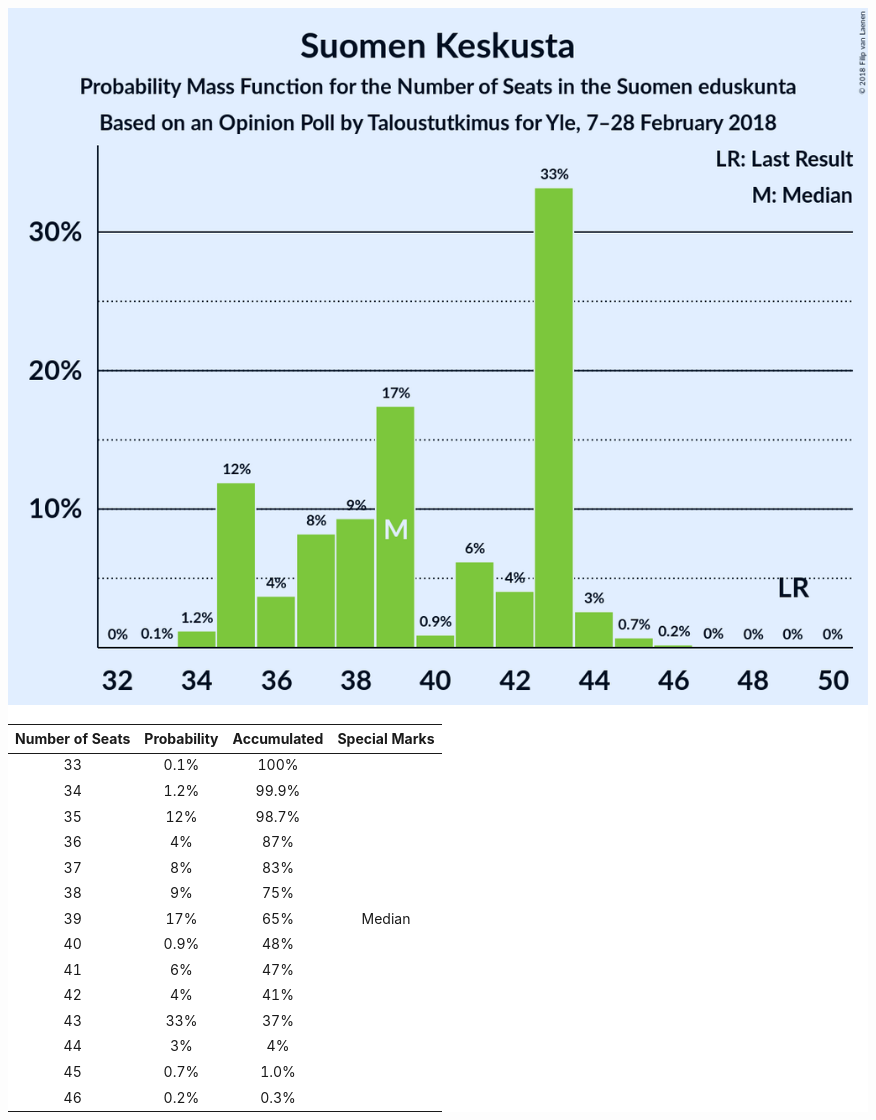 ![Graph with seats probability mass function not yet produced](2018-02-28-Taloustutkimus-seats-pmf-suomenkeskusta.png "Seats Probability Mass Function")

| Number of Seats | Probability | Accumulated | Special Marks |
|:---------------:|:-----------:|:-----------:|:-------------:|
| 33 | 0.1% | 100% |  |
| 34 | 1.2% | 99.9% |  |
| 35 | 12% | 98.7% |  |
| 36 | 4% | 87% |  |
| 37 | 8% | 83% |  |
| 38 | 9% | 75% |  |
| 39 | 17% | 65% | Median |
| 40 | 0.9% | 48% |  |
| 41 | 6% | 47% |  |
| 42 | 4% | 41% |  |
| 43 | 33% | 37% |  |
| 44 | 3% | 4% |  |
| 45 | 0.7% | 1.0% |  |
| 46 | 0.2% | 0.3% |  |